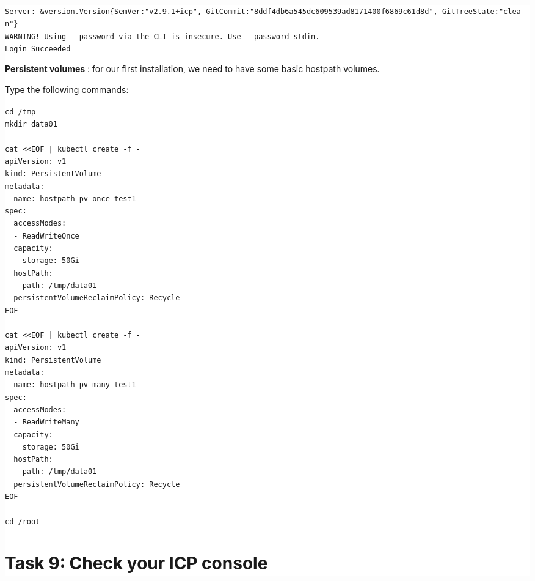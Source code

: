 ```console
Server: &version.Version{SemVer:"v2.9.1+icp", GitCommit:"8ddf4db6a545dc609539ad8171400f6869c61d8d", GitTreeState:"clean"}
WARNING! Using --password via the CLI is insecure. Use --password-stdin.
Login Succeeded

```

**Persistent volumes** : for our first installation, we need to have some basic hostpath volumes.

 Type the following commands:

```console
cd /tmp
mkdir data01

cat <<EOF | kubectl create -f -
apiVersion: v1
kind: PersistentVolume
metadata:
  name: hostpath-pv-once-test1
spec:
  accessModes:
  - ReadWriteOnce
  capacity:
    storage: 50Gi
  hostPath:
    path: /tmp/data01
  persistentVolumeReclaimPolicy: Recycle
EOF

cat <<EOF | kubectl create -f -
apiVersion: v1
kind: PersistentVolume
metadata:
  name: hostpath-pv-many-test1
spec:
  accessModes:
  - ReadWriteMany
  capacity:
    storage: 50Gi
  hostPath:
    path: /tmp/data01
  persistentVolumeReclaimPolicy: Recycle
EOF

cd /root
```



# Task 9: Check your ICP console
